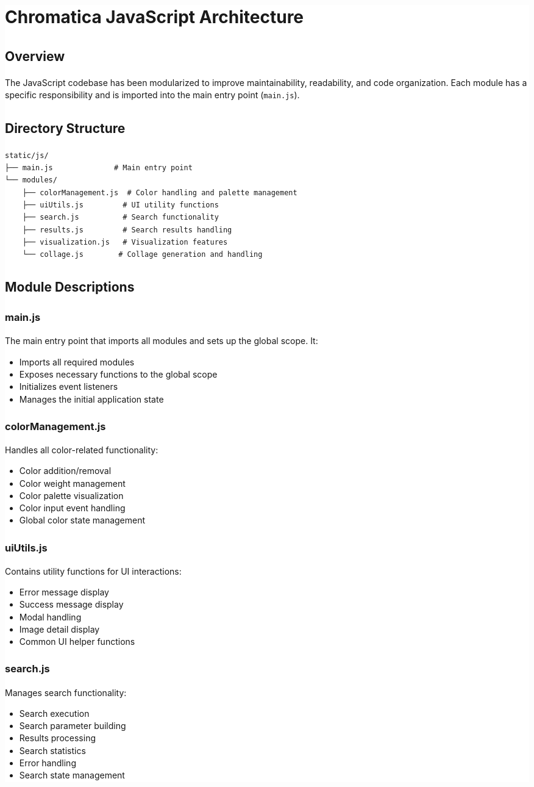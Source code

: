 # Chromatica JavaScript Architecture

## Overview
The JavaScript codebase has been modularized to improve maintainability, readability, and code organization. Each module has a specific responsibility and is imported into the main entry point (`main.js`).

## Directory Structure
```
static/js/
├── main.js              # Main entry point
└── modules/
    ├── colorManagement.js  # Color handling and palette management
    ├── uiUtils.js         # UI utility functions
    ├── search.js          # Search functionality
    ├── results.js         # Search results handling
    ├── visualization.js   # Visualization features
    └── collage.js        # Collage generation and handling
```

## Module Descriptions

### main.js
The main entry point that imports all modules and sets up the global scope. It:
- Imports all required modules
- Exposes necessary functions to the global scope
- Initializes event listeners
- Manages the initial application state

### colorManagement.js
Handles all color-related functionality:
- Color addition/removal
- Color weight management
- Color palette visualization
- Color input event handling
- Global color state management

### uiUtils.js
Contains utility functions for UI interactions:
- Error message display
- Success message display
- Modal handling
- Image detail display
- Common UI helper functions

### search.js
Manages search functionality:
- Search execution
- Search parameter building
- Results processing
- Search statistics
- Error handling
- Search state management
